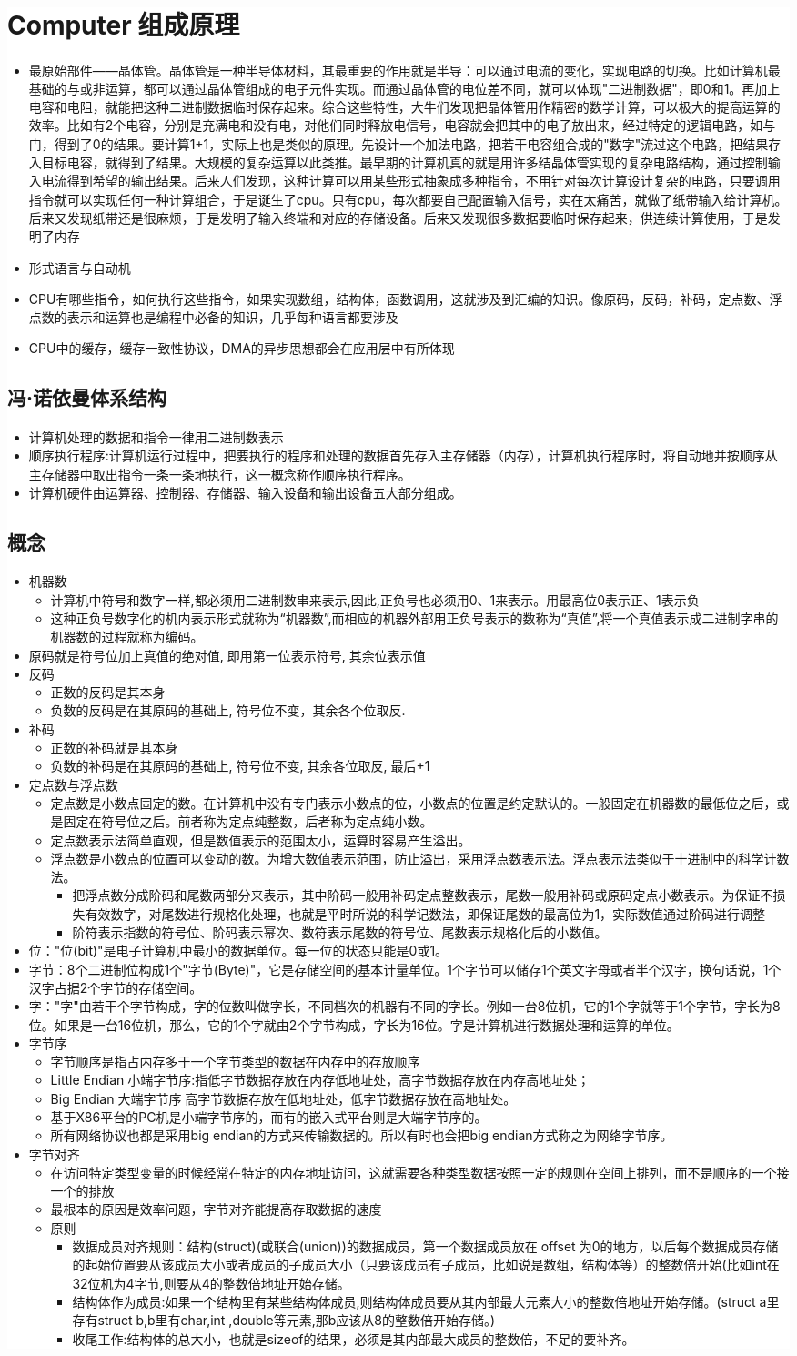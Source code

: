 # Computer 组成原理

* 最原始部件——晶体管。晶体管是一种半导体材料，其最重要的作用就是半导：可以通过电流的变化，实现电路的切换。比如计算机最基础的与或非运算，都可以通过晶体管组成的电子元件实现。而通过晶体管的电位差不同，就可以体现"二进制数据"，即0和1。再加上电容和电阻，就能把这种二进制数据临时保存起来。综合这些特性，大牛们发现把晶体管用作精密的数学计算，可以极大的提高运算的效率。比如有2个电容，分别是充满电和没有电，对他们同时释放电信号，电容就会把其中的电子放出来，经过特定的逻辑电路，如与门，得到了0的结果。要计算1+1，实际上也是类似的原理。先设计一个加法电路，把若干电容组合成的"数字"流过这个电路，把结果存入目标电容，就得到了结果。大规模的复杂运算以此类推。最早期的计算机真的就是用许多结晶体管实现的复杂电路结构，通过控制输入电流得到希望的输出结果。后来人们发现，这种计算可以用某些形式抽象成多种指令，不用针对每次计算设计复杂的电路，只要调用指令就可以实现任何一种计算组合，于是诞生了cpu。只有cpu，每次都要自己配置输入信号，实在太痛苦，就做了纸带输入给计算机。后来又发现纸带还是很麻烦，于是发明了输入终端和对应的存储设备。后来又发现很多数据要临时保存起来，供连续计算使用，于是发明了内存

* 形式语言与自动机

* CPU有哪些指令，如何执行这些指令，如果实现数组，结构体，函数调用，这就涉及到汇编的知识。像原码，反码，补码，定点数、浮点数的表示和运算也是编程中必备的知识，几乎每种语言都要涉及
* CPU中的缓存，缓存一致性协议，DMA的异步思想都会在应用层中有所体现

## 冯·诺依曼体系结构

* 计算机处理的数据和指令一律用二进制数表示
* 顺序执行程序:计算机运行过程中，把要执行的程序和处理的数据首先存入主存储器（内存），计算机执行程序时，将自动地并按顺序从主存储器中取出指令一条一条地执行，这一概念称作顺序执行程序。
* 计算机硬件由运算器、控制器、存储器、输入设备和输出设备五大部分组成。

## 概念

* 机器数
  - 计算机中符号和数字一样,都必须用二进制数串来表示,因此,正负号也必须用0、1来表示。用最高位0表示正、1表示负
  - 这种正负号数字化的机内表示形式就称为“机器数”,而相应的机器外部用正负号表示的数称为“真值”,将一个真值表示成二进制字串的机器数的过程就称为编码。
* 原码就是符号位加上真值的绝对值, 即用第一位表示符号, 其余位表示值
* 反码
  - 正数的反码是其本身
  - 负数的反码是在其原码的基础上, 符号位不变，其余各个位取反.
* 补码
  - 正数的补码就是其本身
  - 负数的补码是在其原码的基础上, 符号位不变, 其余各位取反, 最后+1
* 定点数与浮点数
  - 定点数是小数点固定的数。在计算机中没有专门表示小数点的位，小数点的位置是约定默认的。一般固定在机器数的最低位之后，或是固定在符号位之后。前者称为定点纯整数，后者称为定点纯小数。
  - 定点数表示法简单直观，但是数值表示的范围太小，运算时容易产生溢出。
  - 浮点数是小数点的位置可以变动的数。为增大数值表示范围，防止溢出，采用浮点数表示法。浮点表示法类似于十进制中的科学计数法。
    + 把浮点数分成阶码和尾数两部分来表示，其中阶码一般用补码定点整数表示，尾数一般用补码或原码定点小数表示。为保证不损失有效数字，对尾数进行规格化处理，也就是平时所说的科学记数法，即保证尾数的最高位为1，实际数值通过阶码进行调整
    + 阶符表示指数的符号位、阶码表示幂次、数符表示尾数的符号位、尾数表示规格化后的小数值。
* 位："位(bit)"是电子计算机中最小的数据单位。每一位的状态只能是0或1。
* 字节：8个二进制位构成1个"字节(Byte)"，它是存储空间的基本计量单位。1个字节可以储存1个英文字母或者半个汉字，换句话说，1个汉字占据2个字节的存储空间。
* 字："字"由若干个字节构成，字的位数叫做字长，不同档次的机器有不同的字长。例如一台8位机，它的1个字就等于1个字节，字长为8位。如果是一台16位机，那么，它的1个字就由2个字节构成，字长为16位。字是计算机进行数据处理和运算的单位。
* 字节序
  - 字节顺序是指占内存多于一个字节类型的数据在内存中的存放顺序
  - Little Endian 小端字节序:指低字节数据存放在内存低地址处，高字节数据存放在内存高地址处；
  - Big Endian 大端字节序 高字节数据存放在低地址处，低字节数据存放在高地址处。
  - 基于X86平台的PC机是小端字节序的，而有的嵌入式平台则是大端字节序的。
  - 所有网络协议也都是采用big endian的方式来传输数据的。所以有时也会把big endian方式称之为网络字节序。
* 字节对齐
  - 在访问特定类型变量的时候经常在特定的内存地址访问，这就需要各种类型数据按照一定的规则在空间上排列，而不是顺序的一个接一个的排放
  - 最根本的原因是效率问题，字节对齐能提⾼存取数据的速度
  - 原则
    + 数据成员对齐规则：结构(struct)(或联合(union))的数据成员，第一个数据成员放在 offset 为0的地方，以后每个数据成员存储的起始位置要从该成员大小或者成员的子成员大小（只要该成员有子成员，比如说是数组，结构体等）的整数倍开始(比如int在32位机为4字节,则要从4的整数倍地址开始存储。
    + 结构体作为成员:如果一个结构里有某些结构体成员,则结构体成员要从其内部最大元素大小的整数倍地址开始存储。(struct a里存有struct b,b里有char,int ,double等元素,那b应该从8的整数倍开始存储。)
    + 收尾工作:结构体的总大小，也就是sizeof的结果，必须是其内部最大成员的整数倍，不足的要补齐。
